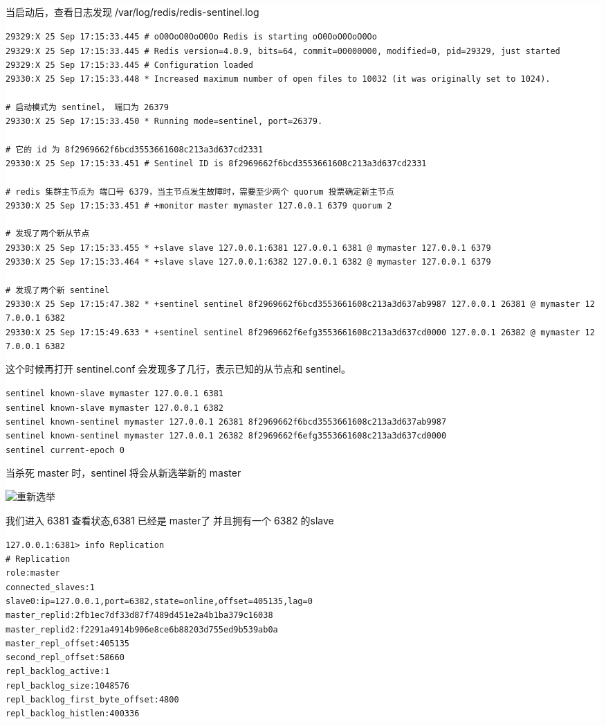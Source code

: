 当启动后，查看日志发现 /var/log/redis/redis-sentinel.log
```shell
29329:X 25 Sep 17:15:33.445 # oO0OoO0OoO0Oo Redis is starting oO0OoO0OoO0Oo
29329:X 25 Sep 17:15:33.445 # Redis version=4.0.9, bits=64, commit=00000000, modified=0, pid=29329, just started
29329:X 25 Sep 17:15:33.445 # Configuration loaded
29330:X 25 Sep 17:15:33.448 * Increased maximum number of open files to 10032 (it was originally set to 1024).

# 启动模式为 sentinel， 端口为 26379
29330:X 25 Sep 17:15:33.450 * Running mode=sentinel, port=26379.

# 它的 id 为 8f2969662f6bcd3553661608c213a3d637cd2331
29330:X 25 Sep 17:15:33.451 # Sentinel ID is 8f2969662f6bcd3553661608c213a3d637cd2331

# redis 集群主节点为 端口号 6379，当主节点发生故障时，需要至少两个 quorum 投票确定新主节点
29330:X 25 Sep 17:15:33.451 # +monitor master mymaster 127.0.0.1 6379 quorum 2

# 发现了两个新从节点
29330:X 25 Sep 17:15:33.455 * +slave slave 127.0.0.1:6381 127.0.0.1 6381 @ mymaster 127.0.0.1 6379
29330:X 25 Sep 17:15:33.464 * +slave slave 127.0.0.1:6382 127.0.0.1 6382 @ mymaster 127.0.0.1 6379

# 发现了两个新 sentinel
29330:X 25 Sep 17:15:47.382 * +sentinel sentinel 8f2969662f6bcd3553661608c213a3d637ab9987 127.0.0.1 26381 @ mymaster 127.0.0.1 6382
29330:X 25 Sep 17:15:49.633 * +sentinel sentinel 8f2969662f6efg3553661608c213a3d637cd0000 127.0.0.1 26382 @ mymaster 127.0.0.1 6382
```

这个时候再打开 sentinel.conf 会发现多了几行，表示已知的从节点和 sentinel。
```shell
sentinel known-slave mymaster 127.0.0.1 6381
sentinel known-slave mymaster 127.0.0.1 6382
sentinel known-sentinel mymaster 127.0.0.1 26381 8f2969662f6bcd3553661608c213a3d637ab9987
sentinel known-sentinel mymaster 127.0.0.1 26382 8f2969662f6efg3553661608c213a3d637cd0000
sentinel current-epoch 0
```

当杀死 master 时，sentinel 将会从新选举新的 master

![重新选举](https://i.loli.net/2019/10/18/KxFf8DcEyYuC1vB.jpg)


我们进入 6381 查看状态,6381 已经是 master了 并且拥有一个 6382 的slave
```shell
127.0.0.1:6381> info Replication
# Replication
role:master
connected_slaves:1
slave0:ip=127.0.0.1,port=6382,state=online,offset=405135,lag=0
master_replid:2fb1ec7df33d87f7489d451e2a4b1ba379c16038
master_replid2:f2291a4914b906e8ce6b88203d755ed9b539ab0a
master_repl_offset:405135
second_repl_offset:58660
repl_backlog_active:1
repl_backlog_size:1048576
repl_backlog_first_byte_offset:4800
repl_backlog_histlen:400336
```
